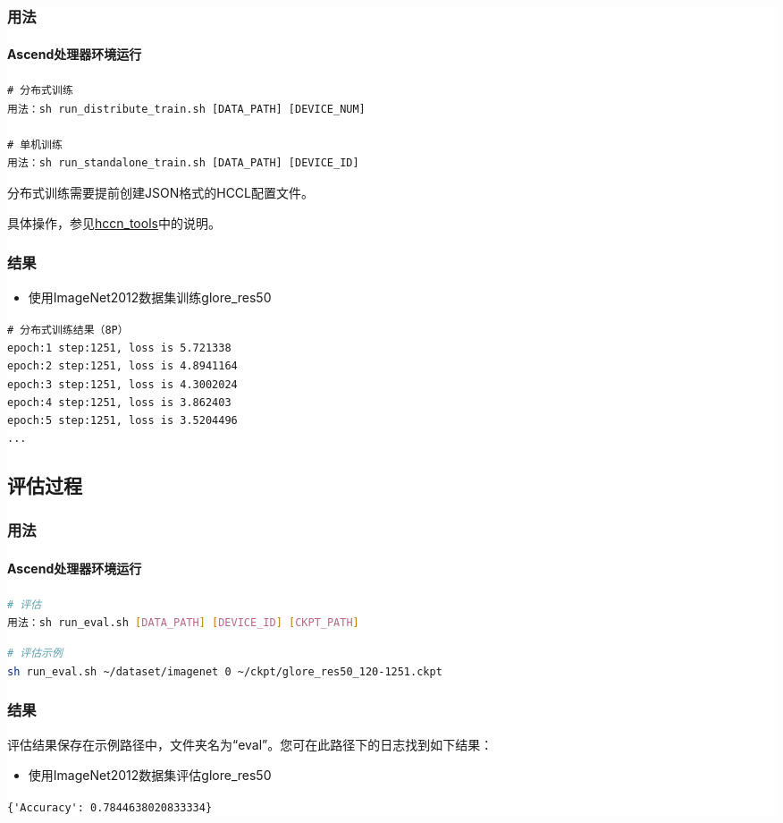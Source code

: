 ### 用法

#### Ascend处理器环境运行

```text
# 分布式训练
用法：sh run_distribute_train.sh [DATA_PATH] [DEVICE_NUM]

# 单机训练
用法：sh run_standalone_train.sh [DATA_PATH] [DEVICE_ID]

```

分布式训练需要提前创建JSON格式的HCCL配置文件。

具体操作，参见[hccn_tools](https://gitee.com/mindspore/mindspore/tree/master/model_zoo/utils/hccl_tools)中的说明。

### 结果

- 使用ImageNet2012数据集训练glore_res50

```text
# 分布式训练结果（8P）
epoch:1 step:1251, loss is 5.721338
epoch:2 step:1251, loss is 4.8941164
epoch:3 step:1251, loss is 4.3002024
epoch:4 step:1251, loss is 3.862403
epoch:5 step:1251, loss is 3.5204496
...
```

## 评估过程

### 用法

#### Ascend处理器环境运行

```bash
# 评估
用法：sh run_eval.sh [DATA_PATH] [DEVICE_ID] [CKPT_PATH]
```

```bash
# 评估示例
sh run_eval.sh ~/dataset/imagenet 0 ~/ckpt/glore_res50_120-1251.ckpt
```

### 结果

评估结果保存在示例路径中，文件夹名为“eval”。您可在此路径下的日志找到如下结果：

- 使用ImageNet2012数据集评估glore_res50

```text
{'Accuracy': 0.7844638020833334}
```

